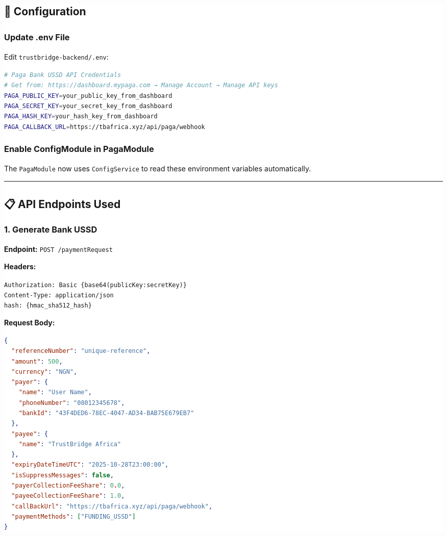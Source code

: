 ## 🔧 Configuration

### **Update .env File**

Edit `trustbridge-backend/.env`:

```bash
# Paga Bank USSD API Credentials
# Get from: https://dashboard.mypaga.com → Manage Account → Manage API keys
PAGA_PUBLIC_KEY=your_public_key_from_dashboard
PAGA_SECRET_KEY=your_secret_key_from_dashboard  
PAGA_HASH_KEY=your_hash_key_from_dashboard
PAGA_CALLBACK_URL=https://tbafrica.xyz/api/paga/webhook
```

### **Enable ConfigModule in PagaModule**

The `PagaModule` now uses `ConfigService` to read these environment variables automatically.

---

## 📋 API Endpoints Used

### **1. Generate Bank USSD**

**Endpoint:** `POST /paymentRequest`

**Headers:**
```
Authorization: Basic {base64(publicKey:secretKey)}
Content-Type: application/json
hash: {hmac_sha512_hash}
```

**Request Body:**
```json
{
  "referenceNumber": "unique-reference",
  "amount": 500,
  "currency": "NGN",
  "payer": {
    "name": "User Name",
    "phoneNumber": "08012345678",
    "bankId": "43F4DED6-78EC-4047-AD34-BAB75E679EB7"
  },
  "payee": {
    "name": "TrustBridge Africa"
  },
  "expiryDateTimeUTC": "2025-10-28T23:00:00",
  "isSuppressMessages": false,
  "payerCollectionFeeShare": 0.0,
  "payeeCollectionFeeShare": 1.0,
  "callBackUrl": "https://tbafrica.xyz/api/paga/webhook",
  "paymentMethods": ["FUNDING_USSD"]
}
```
